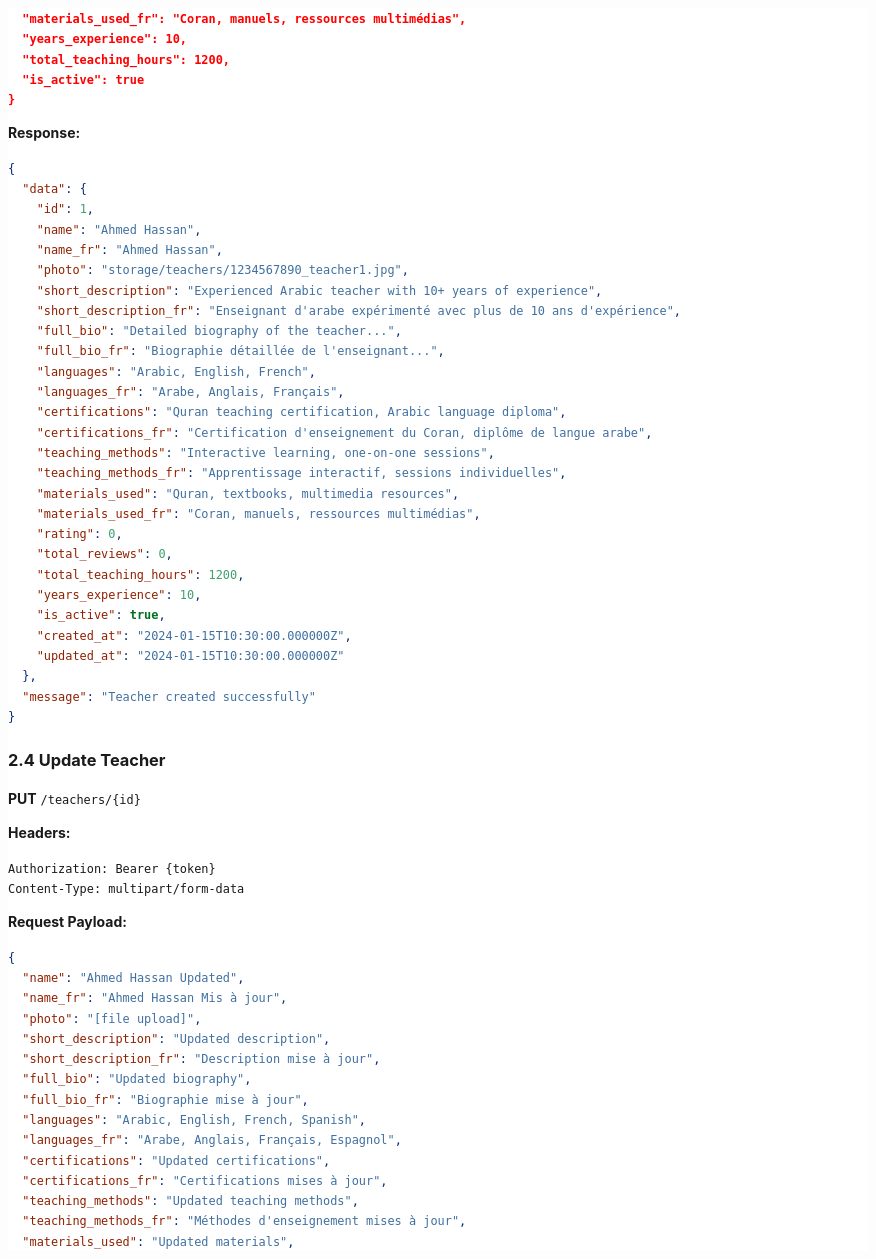 ```json
  "materials_used_fr": "Coran, manuels, ressources multimédias",
  "years_experience": 10,
  "total_teaching_hours": 1200,
  "is_active": true
}
```

**Response:**
```json
{
  "data": {
    "id": 1,
    "name": "Ahmed Hassan",
    "name_fr": "Ahmed Hassan",
    "photo": "storage/teachers/1234567890_teacher1.jpg",
    "short_description": "Experienced Arabic teacher with 10+ years of experience",
    "short_description_fr": "Enseignant d'arabe expérimenté avec plus de 10 ans d'expérience",
    "full_bio": "Detailed biography of the teacher...",
    "full_bio_fr": "Biographie détaillée de l'enseignant...",
    "languages": "Arabic, English, French",
    "languages_fr": "Arabe, Anglais, Français",
    "certifications": "Quran teaching certification, Arabic language diploma",
    "certifications_fr": "Certification d'enseignement du Coran, diplôme de langue arabe",
    "teaching_methods": "Interactive learning, one-on-one sessions",
    "teaching_methods_fr": "Apprentissage interactif, sessions individuelles",
    "materials_used": "Quran, textbooks, multimedia resources",
    "materials_used_fr": "Coran, manuels, ressources multimédias",
    "rating": 0,
    "total_reviews": 0,
    "total_teaching_hours": 1200,
    "years_experience": 10,
    "is_active": true,
    "created_at": "2024-01-15T10:30:00.000000Z",
    "updated_at": "2024-01-15T10:30:00.000000Z"
  },
  "message": "Teacher created successfully"
}
```

### 2.4 Update Teacher
**PUT** `/teachers/{id}`

**Headers:**
```
Authorization: Bearer {token}
Content-Type: multipart/form-data
```

**Request Payload:**
```json
{
  "name": "Ahmed Hassan Updated",
  "name_fr": "Ahmed Hassan Mis à jour",
  "photo": "[file upload]",
  "short_description": "Updated description",
  "short_description_fr": "Description mise à jour",
  "full_bio": "Updated biography",
  "full_bio_fr": "Biographie mise à jour",
  "languages": "Arabic, English, French, Spanish",
  "languages_fr": "Arabe, Anglais, Français, Espagnol",
  "certifications": "Updated certifications",
  "certifications_fr": "Certifications mises à jour",
  "teaching_methods": "Updated teaching methods",
  "teaching_methods_fr": "Méthodes d'enseignement mises à jour",
  "materials_used": "Updated materials",
```